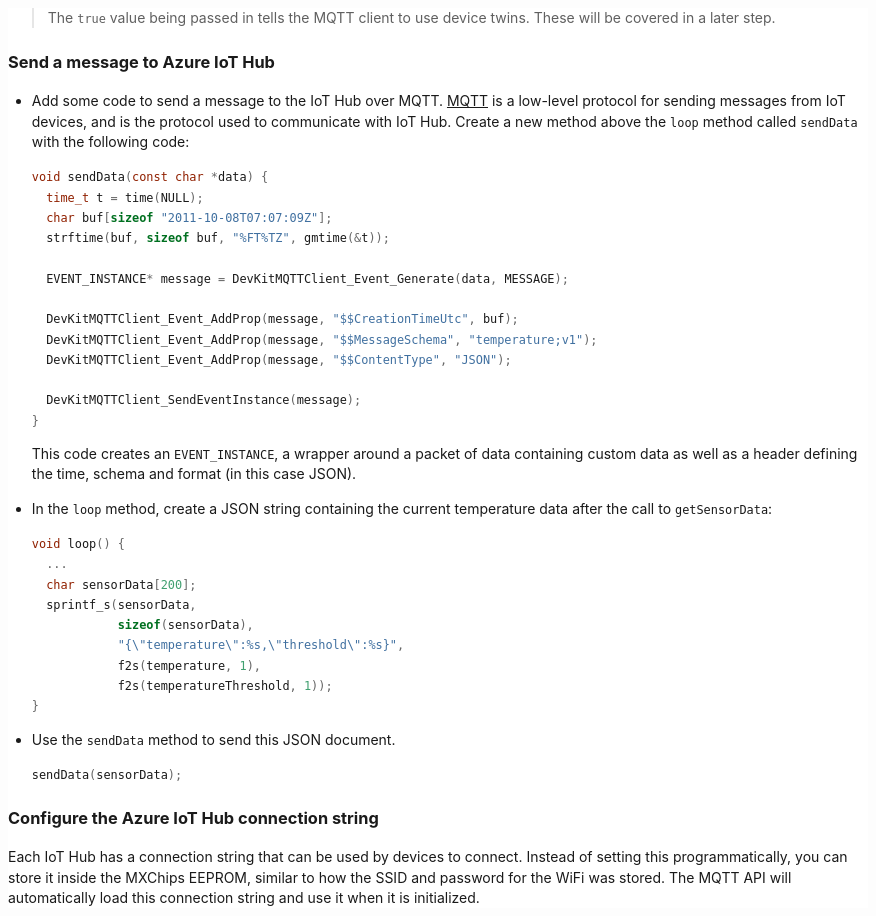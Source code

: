   > The `true` value  being passed in tells the MQTT client to use device twins. These will be covered in a later step.

### Send a message to Azure IoT Hub

* Add some code to send a message to the IoT Hub over MQTT. [MQTT](https://docs.microsoft.com/azure/iot-hub/iot-hub-mqtt-support/?WT.mc_id=mxchipworkshop-github-jabenn) is a low-level protocol for sending messages from IoT devices, and is the protocol used to communicate with IoT Hub. Create a new method above the `loop` method called `sendData` with the following code:

  ```c
  void sendData(const char *data) {
    time_t t = time(NULL);
    char buf[sizeof "2011-10-08T07:07:09Z"];
    strftime(buf, sizeof buf, "%FT%TZ", gmtime(&t));

    EVENT_INSTANCE* message = DevKitMQTTClient_Event_Generate(data, MESSAGE);

    DevKitMQTTClient_Event_AddProp(message, "$$CreationTimeUtc", buf);
    DevKitMQTTClient_Event_AddProp(message, "$$MessageSchema", "temperature;v1");
    DevKitMQTTClient_Event_AddProp(message, "$$ContentType", "JSON");
  
    DevKitMQTTClient_SendEventInstance(message);
  }
  ```

  This code creates an `EVENT_INSTANCE`, a wrapper around a packet of data containing custom data as well as a header defining the time, schema and format (in this case JSON).

* In the `loop` method, create a JSON string containing the current temperature data after the call to `getSensorData`:

  ```c
  void loop() {
    ...
    char sensorData[200];
    sprintf_s(sensorData,
              sizeof(sensorData),
              "{\"temperature\":%s,\"threshold\":%s}",
              f2s(temperature, 1),
              f2s(temperatureThreshold, 1));
  }
  ```

* Use the `sendData` method to send this JSON document.

  ```c
  sendData(sensorData);
  ```

### Configure the Azure IoT Hub connection string

Each IoT Hub has a connection string that can be used by devices to connect. Instead of setting this programmatically, you can store it inside the MXChips EEPROM, similar to how the SSID and password for the WiFi was stored. The MQTT API will automatically load this connection string and use it when it is initialized.
